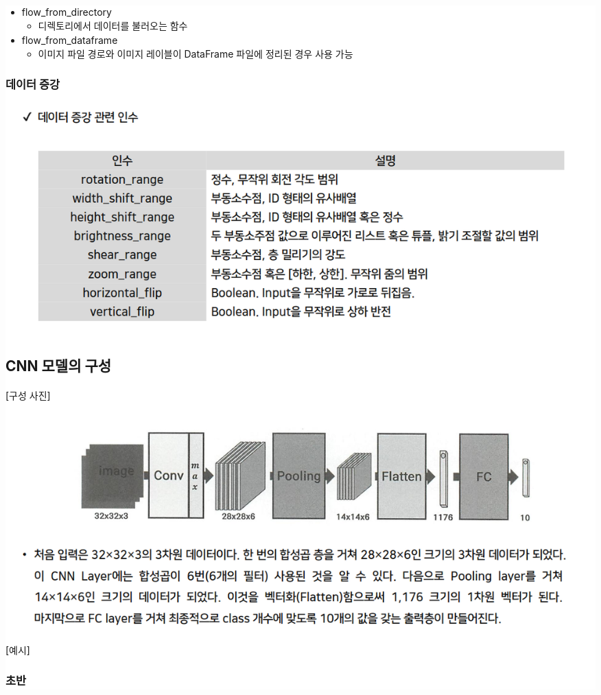 - flow_from_directory
  - 디렉토리에서 데이터를 불러오는 함수
- flow_from_dataframe
  - 이미지 파일 경로와 이미지 레이블이 DataFrame 파일에 정리된 경우 사용 가능

### 데이터 증강

<img src="./img_250630/Screenshot from 2025-06-30 09-28-21.png"><br>

## CNN 모델의 구성

[구성 사진]
<img src="./img_250630/Screenshot from 2025-06-30 09-29-39.png"><br>

[예시]
### 초반
